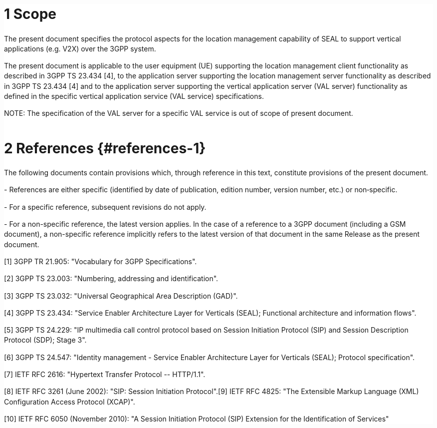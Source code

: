  1 Scope
=======

The present document specifies the protocol aspects for the location
management capability of SEAL to support vertical applications (e.g.
V2X) over the 3GPP system.

The present document is applicable to the user equipment (UE) supporting
the location management client functionality as described in 3GPP
TS 23.434 \[4\], to the application server supporting the location
management server functionality as described in 3GPP TS 23.434 \[4\] and
to the application server supporting the vertical application server
(VAL server) functionality as defined in the specific vertical
application service (VAL service) specifications.

NOTE: The specification of the VAL server for a specific VAL service is
out of scope of present document.

2 References {#references-1}
============

The following documents contain provisions which, through reference in
this text, constitute provisions of the present document.

\- References are either specific (identified by date of publication,
edition number, version number, etc.) or non‑specific.

\- For a specific reference, subsequent revisions do not apply.

\- For a non-specific reference, the latest version applies. In the case
of a reference to a 3GPP document (including a GSM document), a
non-specific reference implicitly refers to the latest version of that
document in the same Release as the present document.

\[1\] 3GPP TR 21.905: \"Vocabulary for 3GPP Specifications\".

\[2\] 3GPP TS 23.003: \"Numbering, addressing and identification\".

\[3\] 3GPP TS 23.032: \"Universal Geographical Area Description (GAD)\".

\[4\] 3GPP TS 23.434: \"Service Enabler Architecture Layer for Verticals
(SEAL); Functional architecture and information flows\".

\[5\] 3GPP TS 24.229: \"IP multimedia call control protocol based on
Session Initiation Protocol (SIP) and Session Description Protocol
(SDP); Stage 3\".

\[6\] 3GPP TS 24.547: \"Identity management - Service Enabler
Architecture Layer for Verticals (SEAL); Protocol specification\".

\[7\] IETF RFC 2616: \"Hypertext Transfer Protocol \-- HTTP/1.1\".

\[8\] IETF RFC 3261 (June 2002): \"SIP: Session Initiation
Protocol\".\[9\] IETF RFC 4825: \"The Extensible Markup Language (XML)
Configuration Access Protocol (XCAP)\".

\[10\] IETF RFC 6050 (November 2010): \"A Session Initiation Protocol
(SIP) Extension for the Identification of Services\"
